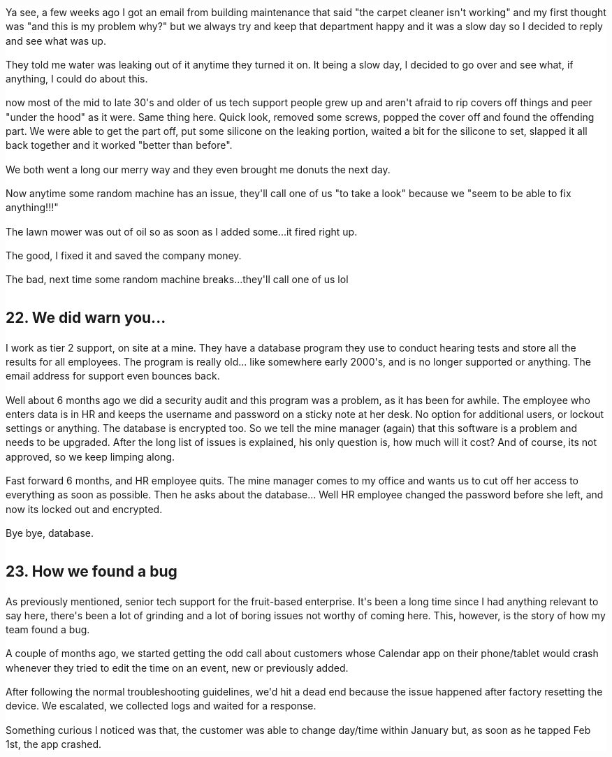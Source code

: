 Ya see, a few weeks ago I got an email from building maintenance that said "the carpet cleaner isn't working" and my first thought was "and this is my problem why?" but we always try and keep that department happy and it was a slow day so I decided to reply and see what was up. 

They told me water was leaking out of it anytime they turned it on. It being a slow day, I decided to go over and see what, if anything, I could do about this.

now most of the mid to late 30's and older of us tech support people grew up and aren't afraid to rip covers off things and peer "under the hood" as it were. Same thing here. Quick look, removed some screws, popped the cover off and found the offending part.  We were able to get the part off, put some silicone on the leaking portion, waited a bit for the silicone to set, slapped it all back together and it worked "better than before". 

We both went a long our merry way and they even brought me donuts the next day.

Now anytime some random machine has an issue, they'll call one of us "to take a look" because we "seem to be able to fix anything!!!"

The lawn mower was out of oil so as soon as I added some...it fired right up. 

The good, I fixed it and saved the company money.

The bad, next time some random machine breaks...they'll call one of us lol

## 22. We did warn you...

I work as tier 2 support, on site at a mine.  They have a database program they use to conduct hearing tests and store all the results for all employees.  The program is really old... like somewhere early 2000's, and is no longer supported or anything.  The email address for support even bounces back.

Well about 6 months ago we did a security audit and this program was a problem, as it has been for awhile.  The employee who enters data is in HR and keeps the username and password on a sticky note at her desk.  No option for additional users, or lockout settings or anything.  The database is encrypted too.  So we tell the mine manager (again) that this software is a problem and needs to be upgraded.  After the long list of issues is explained, his only question is, how much will it cost?  And of course, its not approved, so we keep limping along.

Fast forward 6 months, and HR employee quits.  The mine manager comes to my office and wants us to cut off her access to everything as soon as possible.  Then he asks about the database... Well HR employee changed the password before she left, and now its locked out and encrypted.

Bye bye, database.

## 23. How we found a bug

As previously mentioned, senior tech support for the fruit-based enterprise. It's been a long time since I had anything relevant to say here, there's been a lot of grinding and a lot of boring issues not worthy of coming here. This, however, is the story of how my team found a bug.

A couple of months ago, we started getting the odd call about customers whose Calendar app on their phone/tablet would crash whenever they tried to edit the time on an event, new or previously added.

After following the normal troubleshooting guidelines, we'd hit a dead end because the issue happened after factory resetting the device. We escalated, we collected logs and waited for a response.

Something curious I noticed was that, the customer was able to change day/time within January but, as soon as he tapped Feb 1st, the app crashed.
